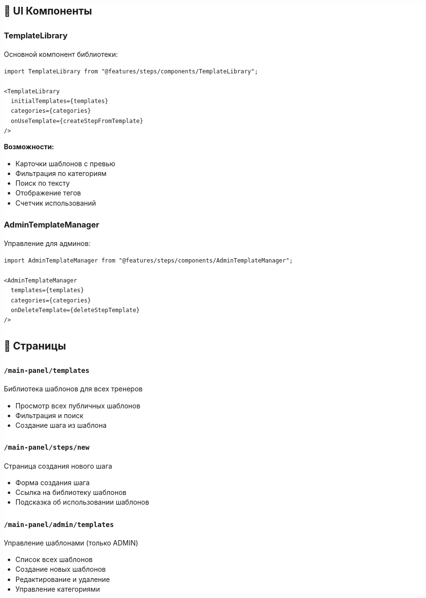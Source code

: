 ## 🎨 UI Компоненты

### TemplateLibrary
Основной компонент библиотеки:

```tsx
import TemplateLibrary from "@features/steps/components/TemplateLibrary";

<TemplateLibrary
  initialTemplates={templates}
  categories={categories}
  onUseTemplate={createStepFromTemplate}
/>
```

**Возможности:**
- Карточки шаблонов с превью
- Фильтрация по категориям
- Поиск по тексту
- Отображение тегов
- Счетчик использований

### AdminTemplateManager
Управление для админов:

```tsx
import AdminTemplateManager from "@features/steps/components/AdminTemplateManager";

<AdminTemplateManager
  templates={templates}
  categories={categories}
  onDeleteTemplate={deleteStepTemplate}
/>
```

## 🚀 Страницы

### `/main-panel/templates`
Библиотека шаблонов для всех тренеров
- Просмотр всех публичных шаблонов
- Фильтрация и поиск
- Создание шага из шаблона

### `/main-panel/steps/new`
Страница создания нового шага
- Форма создания шага
- Ссылка на библиотеку шаблонов
- Подсказка об использовании шаблонов

### `/main-panel/admin/templates`
Управление шаблонами (только ADMIN)
- Список всех шаблонов
- Создание новых шаблонов
- Редактирование и удаление
- Управление категориями
